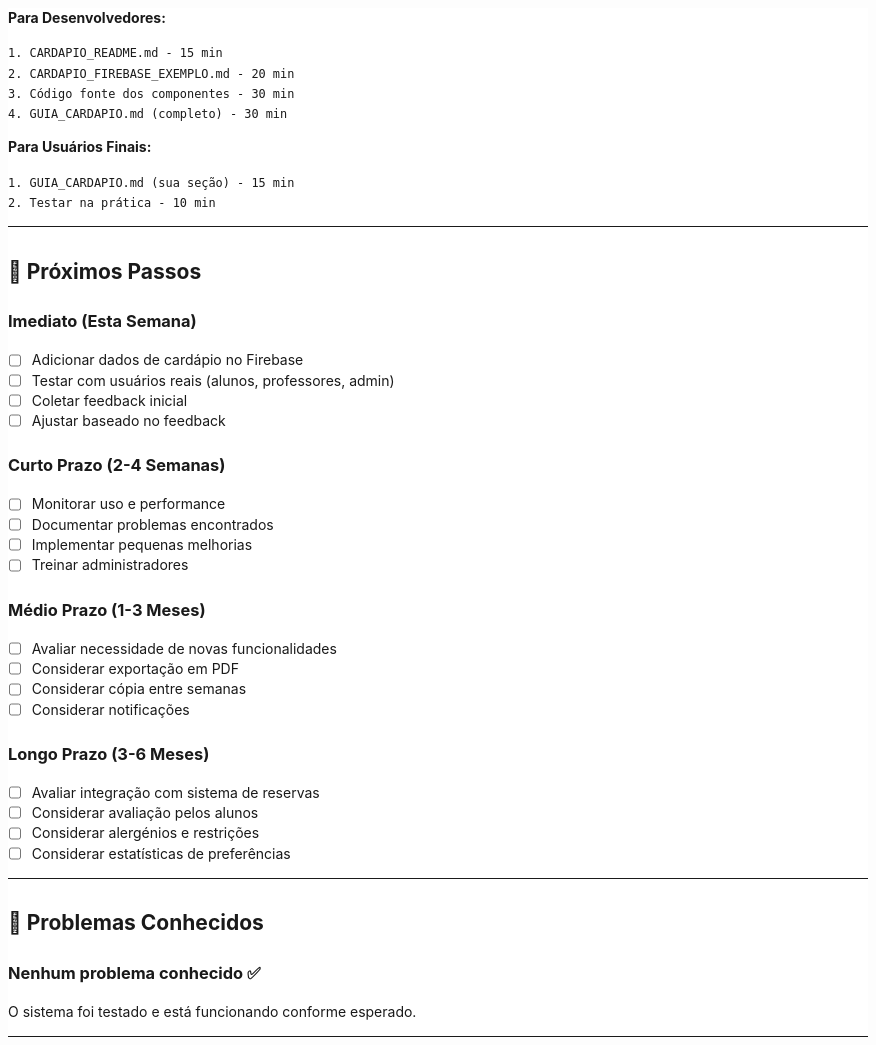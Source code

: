 **Para Desenvolvedores:**
```
1. CARDAPIO_README.md - 15 min
2. CARDAPIO_FIREBASE_EXEMPLO.md - 20 min
3. Código fonte dos componentes - 30 min
4. GUIA_CARDAPIO.md (completo) - 30 min
```

**Para Usuários Finais:**
```
1. GUIA_CARDAPIO.md (sua seção) - 15 min
2. Testar na prática - 10 min
```

---

## 🎯 Próximos Passos

### Imediato (Esta Semana)
- [ ] Adicionar dados de cardápio no Firebase
- [ ] Testar com usuários reais (alunos, professores, admin)
- [ ] Coletar feedback inicial
- [ ] Ajustar baseado no feedback

### Curto Prazo (2-4 Semanas)
- [ ] Monitorar uso e performance
- [ ] Documentar problemas encontrados
- [ ] Implementar pequenas melhorias
- [ ] Treinar administradores

### Médio Prazo (1-3 Meses)
- [ ] Avaliar necessidade de novas funcionalidades
- [ ] Considerar exportação em PDF
- [ ] Considerar cópia entre semanas
- [ ] Considerar notificações

### Longo Prazo (3-6 Meses)
- [ ] Avaliar integração com sistema de reservas
- [ ] Considerar avaliação pelos alunos
- [ ] Considerar alergénios e restrições
- [ ] Considerar estatísticas de preferências

---

## 🐛 Problemas Conhecidos

### Nenhum problema conhecido ✅

O sistema foi testado e está funcionando conforme esperado.

---
